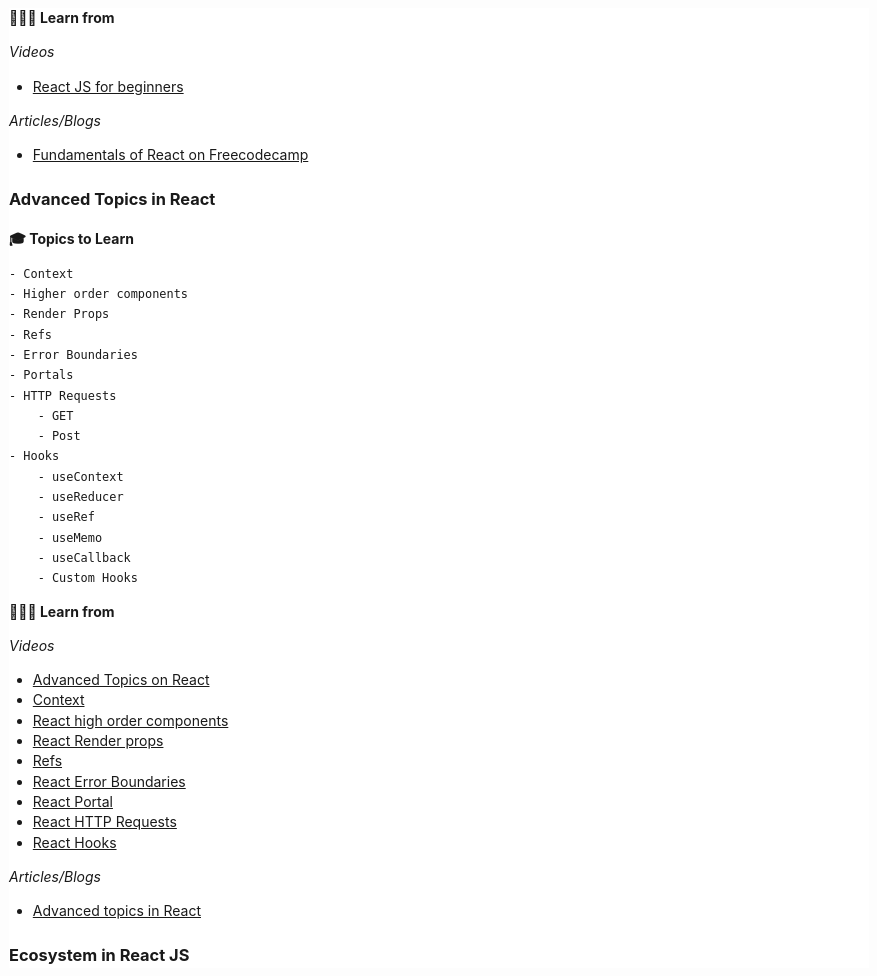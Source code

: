 **🧑🏻‍💻 Learn from**

*Videos*
- [React JS for beginners](https://www.youtube.com/watch?v=QFaFIcGhPoM&list=PLC3y8-rFHvwgg3vaYJgHGnModB54rxOk3)



*Articles/Blogs*
- [Fundamentals of React on Freecodecamp](https://www.freecodecamp.org/news/all-the-fundamental-react-js-concepts-jammed-into-this-single-medium-article-c83f9b53eac2/)

### Advanced Topics in React

**🎓 Topics to Learn**
```
- Context
- Higher order components
- Render Props
- Refs
- Error Boundaries
- Portals
- HTTP Requests
    - GET
    - Post
- Hooks
    - useContext
    - useReducer
    - useRef
    - useMemo
    - useCallback
    - Custom Hooks
```

**🧑🏻‍💻 Learn from**

*Videos*
- [Advanced Topics on React](https://www.youtube.com/watch?v=xCZHcuuHGco&list=PLjxZxD6BDkeZoRU6v7gMyQ7BirGD6u0Lt)
- [Context](https://www.youtube.com/watch?v=5LrDIWkK_Bc)
- [React high order components](https://www.youtube.com/watch?v=B6aNv8nkUSw)
- [React Render props](https://www.youtube.com/watch?v=NdapMDgNhtE)
- [Refs](https://www.youtube.com/watch?v=t2ypzz6gJm0)
- [React Error Boundaries](https://www.youtube.com/watch?v=DNYXgtZBRPE)
- [React Portal](https://www.youtube.com/watch?v=LyLa7dU5tp8)
- [React HTTP Requests](https://www.youtube.com/watch?v=GTmjthNvrxY)
- [React Hooks](https://www.youtube.com/watch?v=cF2lQ_gZeA8&list=PLC3y8-rFHvwisvxhZ135pogtX7_Oe3Q3A)



*Articles/Blogs*
- [Advanced topics in React](https://www.geeksforgeeks.org/reactjs-advanced-guides-complete-reference/)

### Ecosystem in React JS
